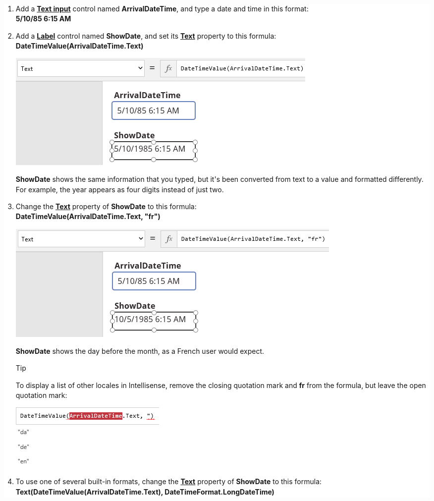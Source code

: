1. Add a **[Text input](controls/control-text-input.md)** control named **ArrivalDateTime**, and type a date and time in this format:
   <br>**5/10/85 6:15 AM**
2. Add a **[Label](controls/control-text-box.md)** control named **ShowDate**, and set its **[Text](controls/properties-core.md)** property to this formula:
   <br>**DateTimeValue(ArrivalDateTime.Text)**
   
    ![Convert a date/time from text to a value](./media/show-text-dates-times/date-value.png)
   
    **ShowDate** shows the same information that you typed, but it's been converted from text to a value and formatted differently. For example, the year appears as four digits instead of just two.
3. Change the **[Text](controls/properties-core.md)** property of **ShowDate** to this formula:
   <br>**DateTimeValue(ArrivalDateTime.Text, "fr")**
   
    ![Show a date/time value in French format](./media/show-text-dates-times/date-value-fr.png)
   
    **ShowDate** shows the day before the month, as a French user would expect.
   
   > [!TIP]
   > To display a list of other locales in Intellisense, remove the closing quotation mark and **fr** from the formula, but leave the open quotation mark:
   > 
   > ![Show a list of locales](./media/show-text-dates-times/locale-list.png)
   > 
   > 
4. To use one of several built-in formats, change the **[Text](controls/properties-core.md)** property of **ShowDate** to this formula:
   <br>**Text(DateTimeValue(ArrivalDateTime.Text), DateTimeFormat.LongDateTime)**
   